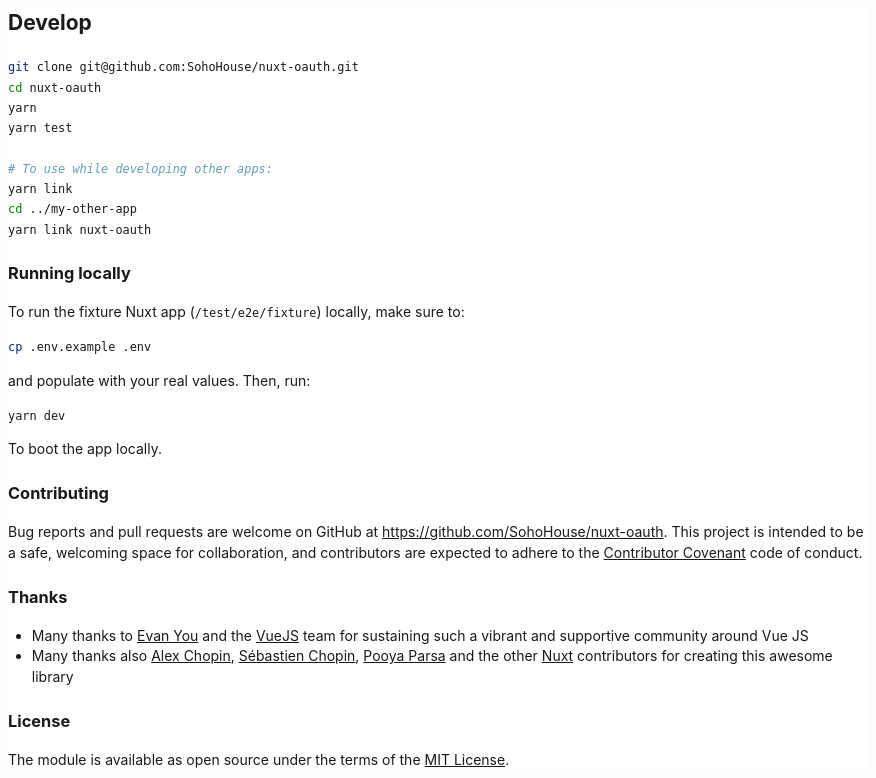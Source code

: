 ## Develop

```bash
git clone git@github.com:SohoHouse/nuxt-oauth.git
cd nuxt-oauth
yarn
yarn test

# To use while developing other apps:
yarn link
cd ../my-other-app
yarn link nuxt-oauth
```

### Running locally

To run the fixture Nuxt app (`/test/e2e/fixture`) locally, make sure to:
```bash
cp .env.example .env
```
and populate with your real values. Then, run:
```
yarn dev
```
To boot the app locally.

### Contributing

Bug reports and pull requests are welcome on GitHub at https://github.com/SohoHouse/nuxt-oauth. This project is intended to be a safe, welcoming space for collaboration, and contributors are expected to adhere to the [Contributor Covenant](http://contributor-covenant.org) code of conduct.

### Thanks

- Many thanks to [Evan You](https://github.com/yyx990803) and the [VueJS](https://github.com/vuejs) team for sustaining such a vibrant and supportive community around Vue JS
- Many thanks also [Alex Chopin](https://github.com/alexchopin), [Sébastien Chopin](https://github.com/Atinux), [Pooya Parsa](https://github.com/pi0) and the other [Nuxt](https://github.com/nuxt) contributors for creating this awesome library

### License

The module is available as open source under the terms of the [MIT License](http://opensource.org/licenses/MIT).
